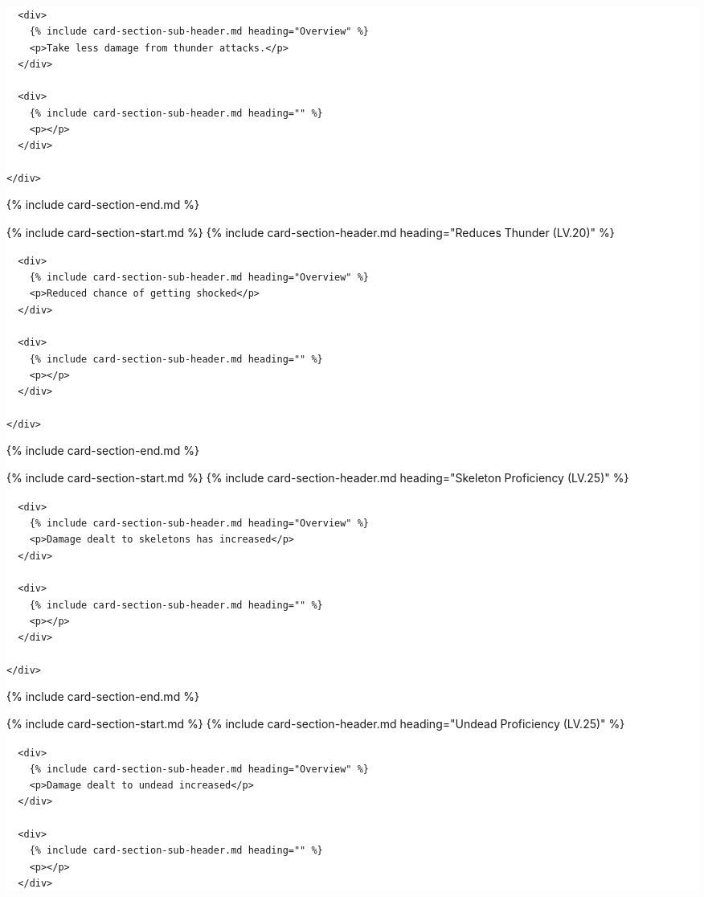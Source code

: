       <div>
        {% include card-section-sub-header.md heading="Overview" %}
        <p>Take less damage from thunder attacks.</p>
      </div>

      <div>
        {% include card-section-sub-header.md heading="" %}
        <p></p>
      </div>

    </div>
  {% include card-section-end.md %}

  {% include card-section-start.md %}
    {% include card-section-header.md heading="Reduces Thunder (LV.20)" %}
    <div class="space-y-4">

      <div>
        {% include card-section-sub-header.md heading="Overview" %}
        <p>Reduced chance of getting shocked</p>
      </div>

      <div>
        {% include card-section-sub-header.md heading="" %}
        <p></p>
      </div>

    </div>
  {% include card-section-end.md %}

  {% include card-section-start.md %}
    {% include card-section-header.md heading="Skeleton Proficiency (LV.25)" %}
    <div class="space-y-4">

      <div>
        {% include card-section-sub-header.md heading="Overview" %}
        <p>Damage dealt to skeletons has increased</p>
      </div>

      <div>
        {% include card-section-sub-header.md heading="" %}
        <p></p>
      </div>

    </div>
  {% include card-section-end.md %}

  {% include card-section-start.md %}
    {% include card-section-header.md heading="Undead Proficiency (LV.25)" %}
    <div class="space-y-4">

      <div>
        {% include card-section-sub-header.md heading="Overview" %}
        <p>Damage dealt to undead increased</p>
      </div>

      <div>
        {% include card-section-sub-header.md heading="" %}
        <p></p>
      </div>

